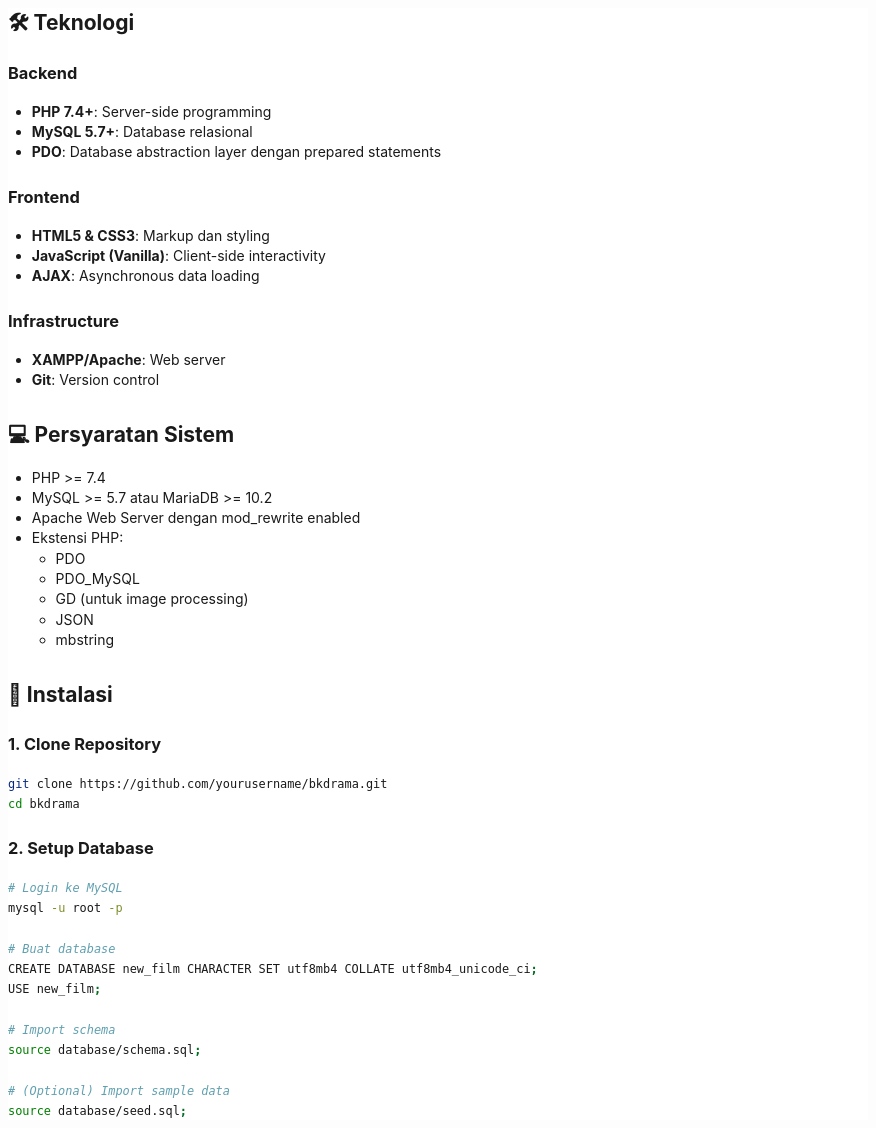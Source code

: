 ## 🛠 Teknologi

### Backend
- **PHP 7.4+**: Server-side programming
- **MySQL 5.7+**: Database relasional
- **PDO**: Database abstraction layer dengan prepared statements

### Frontend
- **HTML5 & CSS3**: Markup dan styling
- **JavaScript (Vanilla)**: Client-side interactivity
- **AJAX**: Asynchronous data loading

### Infrastructure
- **XAMPP/Apache**: Web server
- **Git**: Version control

## 💻 Persyaratan Sistem

- PHP >= 7.4
- MySQL >= 5.7 atau MariaDB >= 10.2
- Apache Web Server dengan mod_rewrite enabled
- Ekstensi PHP:
  - PDO
  - PDO_MySQL
  - GD (untuk image processing)
  - JSON
  - mbstring

## 🚀 Instalasi

### 1. Clone Repository

```bash
git clone https://github.com/yourusername/bkdrama.git
cd bkdrama
```

### 2. Setup Database

```bash
# Login ke MySQL
mysql -u root -p

# Buat database
CREATE DATABASE new_film CHARACTER SET utf8mb4 COLLATE utf8mb4_unicode_ci;
USE new_film;

# Import schema
source database/schema.sql;

# (Optional) Import sample data
source database/seed.sql;
```
